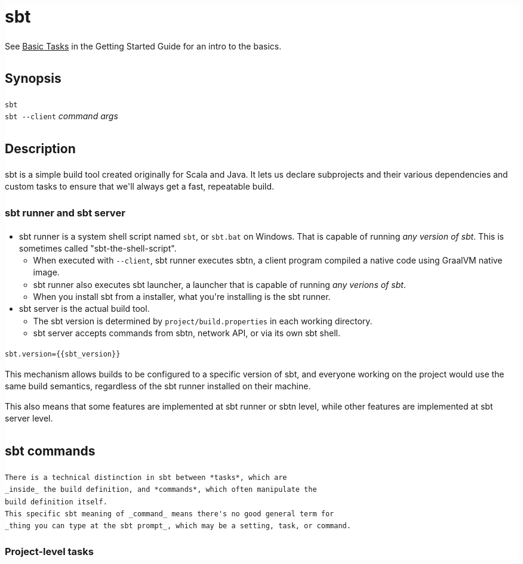 
  [Console-Project]: Console-Project.html
  [Basic-Def]: Basic-Def.html
  [Full-Def]: Full-Def.html
  [Library-Dependencies]: Library-Dependencies.html
  [Multi-Project]: Multi-Project.html
  [Running]: ../guide/basic-tasks.md
  [Inspecting-Settings]: Inspecting-Settings.html
  [Triggered-Execution]: Triggered-Execution.html
  [Commands]: Commands.html
  [Running-Project-Code]: Running-Project-Code.html
  [Testing]: Testing.html

sbt
===

See [Basic Tasks][Running] in the Getting Started Guide for an intro to the basics.

Synopsis
--------

`sbt`<br>
`sbt --client` *command* *args*

Description
-----------
sbt is a simple build tool created originally for Scala and Java. It lets us declare subprojects and their various dependencies and custom tasks to ensure that we'll always get a fast, repeatable build.

### sbt runner and sbt server

- sbt runner is a system shell script named `sbt`, or `sbt.bat` on Windows. That is capable of running *any version of sbt*. This is sometimes called "sbt-the-shell-script".
  - When executed with `--client`, sbt runner executes sbtn, a client program compiled a native code using GraalVM native image.
  - sbt runner also executes sbt launcher, a launcher that is capable of running *any verions of sbt*.
  - When you install sbt from a installer, what you're installing is the sbt runner.
- sbt server is the actual build tool.
  - The sbt version is determined by `project/build.properties` in each working directory.
  - sbt server accepts commands from sbtn, network API, or via its own sbt shell.

```
sbt.version={{sbt_version}}
```

This mechanism allows builds to be configured to a specific version of sbt, and everyone working on the project would use the same build semantics, regardless of the sbt runner installed on their machine.

This also means that some features are implemented at sbt runner or sbtn level, while other features are implemented at sbt server level.

sbt commands
-------------------

```admonish note
There is a technical distinction in sbt between *tasks*, which are
_inside_ the build definition, and *commands*, which often manipulate the
build definition itself.
This specific sbt meaning of _command_ means there's no good general term for
_thing you can type at the sbt prompt_, which may be a setting, task, or command.
```



### Project-level tasks
